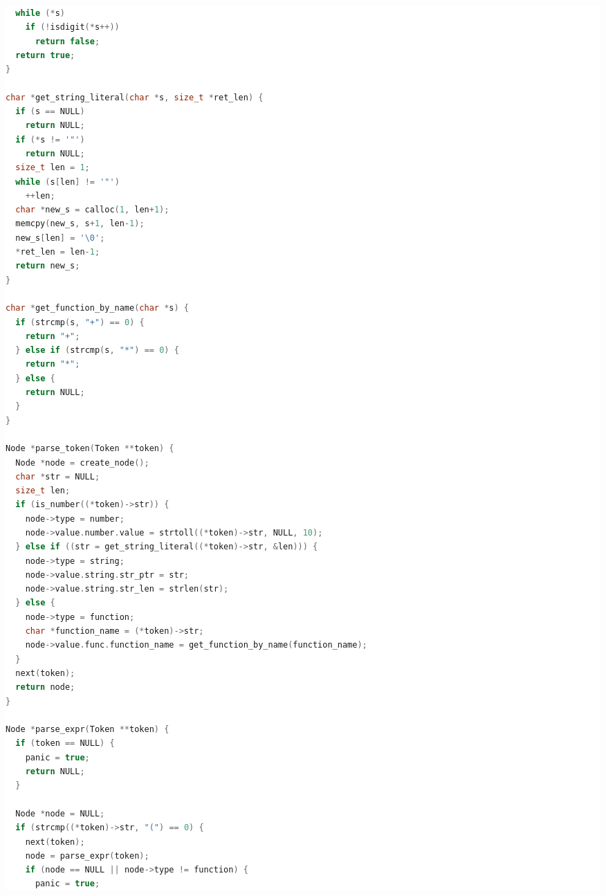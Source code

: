 ```c
  while (*s)
    if (!isdigit(*s++))
      return false;
  return true;
}

char *get_string_literal(char *s, size_t *ret_len) {
  if (s == NULL)
    return NULL;
  if (*s != '"') 
    return NULL;
  size_t len = 1;
  while (s[len] != '"')
    ++len;
  char *new_s = calloc(1, len+1);
  memcpy(new_s, s+1, len-1);
  new_s[len] = '\0';
  *ret_len = len-1;
  return new_s;
}

char *get_function_by_name(char *s) {
  if (strcmp(s, "+") == 0) {
    return "+";
  } else if (strcmp(s, "*") == 0) {
    return "*";
  } else {
    return NULL;
  }
}

Node *parse_token(Token **token) {
  Node *node = create_node();
  char *str = NULL;
  size_t len;
  if (is_number((*token)->str)) {
    node->type = number;
    node->value.number.value = strtoll((*token)->str, NULL, 10);
  } else if ((str = get_string_literal((*token)->str, &len))) {
    node->type = string;
    node->value.string.str_ptr = str;
    node->value.string.str_len = strlen(str);
  } else {
    node->type = function;
    char *function_name = (*token)->str;
    node->value.func.function_name = get_function_by_name(function_name);
  }
  next(token);
  return node;
}

Node *parse_expr(Token **token) {
  if (token == NULL) {
    panic = true;
    return NULL;
  }
  
  Node *node = NULL;
  if (strcmp((*token)->str, "(") == 0) {
    next(token);
    node = parse_expr(token);
    if (node == NULL || node->type != function) {
      panic = true;
```